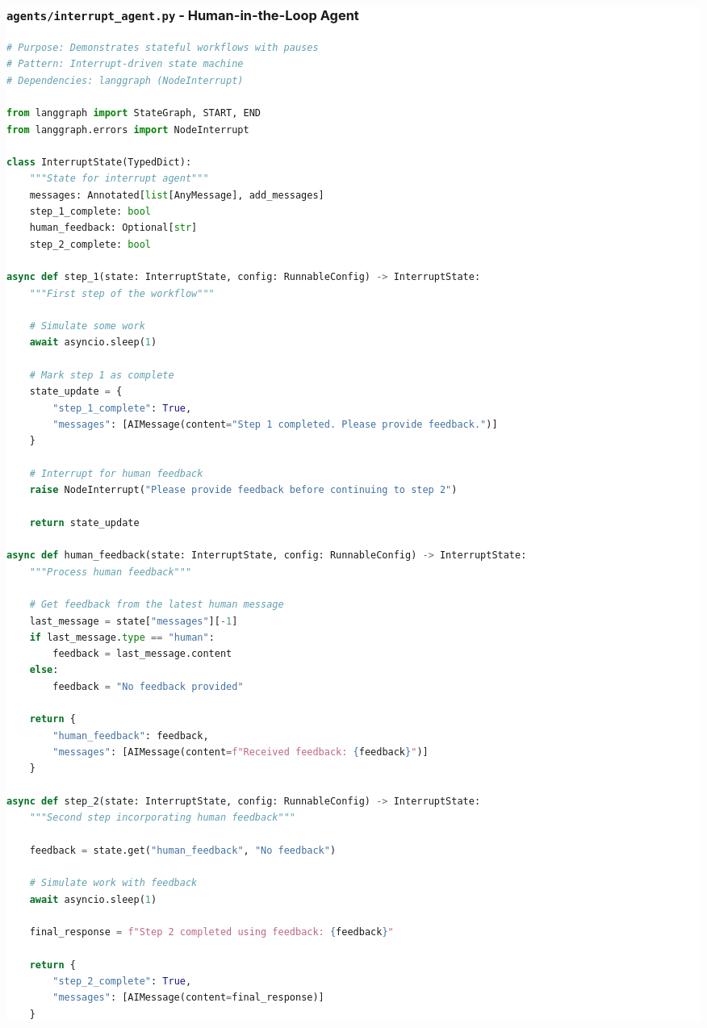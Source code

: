 ### `agents/interrupt_agent.py` - Human-in-the-Loop Agent

```python
# Purpose: Demonstrates stateful workflows with pauses
# Pattern: Interrupt-driven state machine
# Dependencies: langgraph (NodeInterrupt)

from langgraph import StateGraph, START, END
from langgraph.errors import NodeInterrupt

class InterruptState(TypedDict):
    """State for interrupt agent"""
    messages: Annotated[list[AnyMessage], add_messages]
    step_1_complete: bool
    human_feedback: Optional[str]
    step_2_complete: bool

async def step_1(state: InterruptState, config: RunnableConfig) -> InterruptState:
    """First step of the workflow"""

    # Simulate some work
    await asyncio.sleep(1)

    # Mark step 1 as complete
    state_update = {
        "step_1_complete": True,
        "messages": [AIMessage(content="Step 1 completed. Please provide feedback.")]
    }

    # Interrupt for human feedback
    raise NodeInterrupt("Please provide feedback before continuing to step 2")

    return state_update

async def human_feedback(state: InterruptState, config: RunnableConfig) -> InterruptState:
    """Process human feedback"""

    # Get feedback from the latest human message
    last_message = state["messages"][-1]
    if last_message.type == "human":
        feedback = last_message.content
    else:
        feedback = "No feedback provided"

    return {
        "human_feedback": feedback,
        "messages": [AIMessage(content=f"Received feedback: {feedback}")]
    }

async def step_2(state: InterruptState, config: RunnableConfig) -> InterruptState:
    """Second step incorporating human feedback"""

    feedback = state.get("human_feedback", "No feedback")

    # Simulate work with feedback
    await asyncio.sleep(1)

    final_response = f"Step 2 completed using feedback: {feedback}"

    return {
        "step_2_complete": True,
        "messages": [AIMessage(content=final_response)]
    }
```